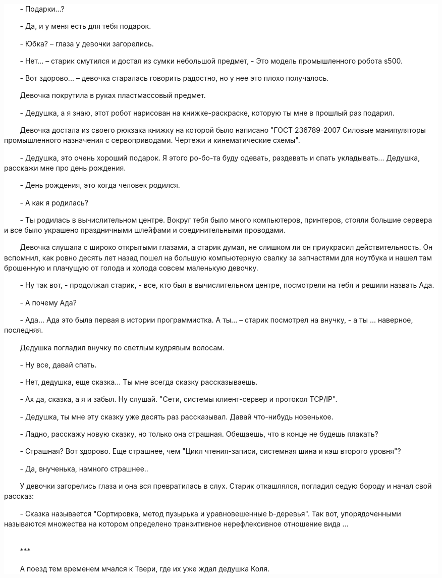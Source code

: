         - Подарки...?  
  
        - Да, и у меня есть для тебя подарок.  
  
        - Юбка? – глаза у девочки загорелись.  
  
        - Нет... – старик смутился и достал из сумки небольшой предмет, - Это модель промышленного робота s500.  
  
        - Вот здорово... – девочка старалась говорить радостно, но у нее это плохо получалось.  
  
        Девочка покрутила в руках пластмассовый предмет.  
  
        - Дедушка, а я знаю, этот робот нарисован на книжке-раскраске, которую ты мне в прошлый раз подарил.  
  
        Девочка достала из своего рюкзака книжку на которой было написано "ГОСТ 236789-2007 Силовые манипуляторы промышленного назначения с сервоприводами. Чертежи и кинематические схемы".  
  
        - Дедушка, это очень хороший подарок. Я этого ро-бо-та буду одевать, раздевать и спать укладывать... Дедушка, расскажи мне про день рождения.  
  
        - День рождения, это когда человек родился.  
  
        - А как я родилась?  
  
        - Ты родилась в вычислительном центре. Вокруг тебя было много компьютеров, принтеров, стояли большие сервера и все было украшено праздничными шлейфами и соединительными проводами.  
  
        Девочка слушала с широко открытыми глазами, а старик думал, не слишком ли он приукрасил действительность. Он вспомнил, как ровно десять лет назад пошел на большую компьютерную свалку за запчастями для ноутбука и нашел там брошенную и плачущую от голода и холода совсем маленькую девочку.  
  
        - Ну так вот, - продолжал старик, - все, кто был в вычислительном центре, посмотрели на тебя и решили назвать Ада.  
  
        - А почему Ада?  
  
        - Ада... Ада это была первая в истории программистка. А ты... – старик посмотрел на внучку, - а ты ... наверное, последняя.  
  
        Дедушка погладил внучку по светлым кудрявым волосам.  
  
        - Ну все, давай спать.  
  
        - Нет, дедушка, еще сказка... Ты мне всегда сказку рассказываешь.  
  
        - Ах да, сказка, а я и забыл. Ну слушай. "Сети, системы клиент-сервер и протокол ТСP/IP".  
  
        - Дедушка, ты мне эту сказку уже десять раз рассказывал. Давай что-нибудь новенькое.  
  
        - Ладно, расскажу новую сказку, но только она страшная. Обещаешь, что в конце не будешь плакать?  
  
        - Страшная? Вот здорово. Еще страшнее, чем "Цикл чтения-записи, системная шина и кэш второго уровня"?  
  
        - Да, внученька, намного страшнее..  
  
        У девочки загорелись глаза и она вся превратилась в слух. Старик откашлялся, погладил седую бороду и начал свой рассказ:  
  
        - Сказка называется "Сортировка, метод пузырька и уравновешенные b-деревья". Так вот, упорядоченными называются множества на котором определено транзитивное нерефлексивное отношение вида ...  
         
  
        \*\*\*  
  
  
        А поезд тем временем мчался к Твери, где их уже ждал дедушка Коля.